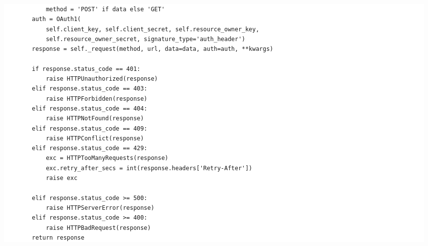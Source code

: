 ```
            method = 'POST' if data else 'GET'
        auth = OAuth1(
            self.client_key, self.client_secret, self.resource_owner_key,
            self.resource_owner_secret, signature_type='auth_header')
        response = self._request(method, url, data=data, auth=auth, **kwargs)

        if response.status_code == 401:
            raise HTTPUnauthorized(response)
        elif response.status_code == 403:
            raise HTTPForbidden(response)
        elif response.status_code == 404:
            raise HTTPNotFound(response)
        elif response.status_code == 409:
            raise HTTPConflict(response)
        elif response.status_code == 429:
            exc = HTTPTooManyRequests(response)
            exc.retry_after_secs = int(response.headers['Retry-After'])
            raise exc

        elif response.status_code >= 500:
            raise HTTPServerError(response)
        elif response.status_code >= 400:
            raise HTTPBadRequest(response)
        return response

```